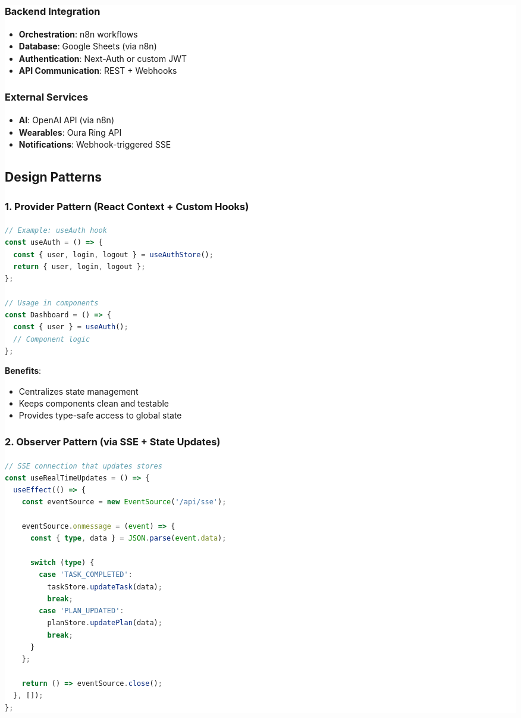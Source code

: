 ### Backend Integration
- **Orchestration**: n8n workflows
- **Database**: Google Sheets (via n8n)
- **Authentication**: Next-Auth or custom JWT
- **API Communication**: REST + Webhooks

### External Services
- **AI**: OpenAI API (via n8n)
- **Wearables**: Oura Ring API
- **Notifications**: Webhook-triggered SSE

## Design Patterns

### 1. Provider Pattern (React Context + Custom Hooks)
```typescript
// Example: useAuth hook
const useAuth = () => {
  const { user, login, logout } = useAuthStore();
  return { user, login, logout };
};

// Usage in components
const Dashboard = () => {
  const { user } = useAuth();
  // Component logic
};
```

**Benefits**:
- Centralizes state management
- Keeps components clean and testable
- Provides type-safe access to global state

### 2. Observer Pattern (via SSE + State Updates)
```typescript
// SSE connection that updates stores
const useRealTimeUpdates = () => {
  useEffect(() => {
    const eventSource = new EventSource('/api/sse');
    
    eventSource.onmessage = (event) => {
      const { type, data } = JSON.parse(event.data);
      
      switch (type) {
        case 'TASK_COMPLETED':
          taskStore.updateTask(data);
          break;
        case 'PLAN_UPDATED':
          planStore.updatePlan(data);
          break;
      }
    };
    
    return () => eventSource.close();
  }, []);
};
```
